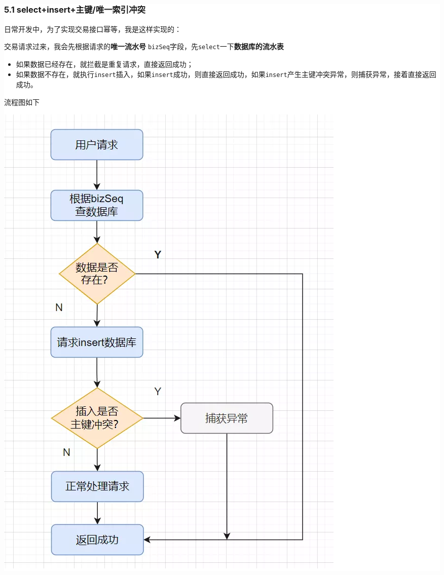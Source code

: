### 5.1 select+insert+主键/唯一索引冲突

日常开发中，为了实现交易接口幂等，我是这样实现的：

交易请求过来，我会先根据请求的**唯一流水号** `bizSeq`字段，先`select`一下**数据库的流水表**

- 如果数据已经存在，就拦截是重复请求，直接返回成功；
- 如果数据不存在，就执行`insert`插入，如果`insert`成功，则直接返回成功，如果`insert`产生主键冲突异常，则捕获异常，接着直接返回成功。

流程图如下

![图片](images/640-16442006066326.webp)
